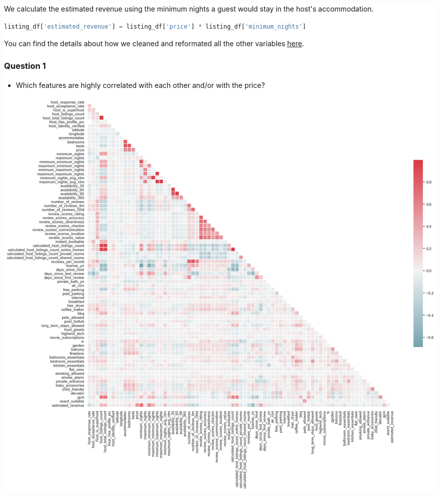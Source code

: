 We calculate the estimated revenue using the minimum nights a guest would stay in the host's accommodation.

```python
listing_df['estimated_revenue'] = listing_df['price'] * listing_df['minimum_nights']
```

You can find the details about how we cleaned and reformated all the other variables [here](https://github.com/PepperHub/airbnb_seattle_price_prediction/blob/main/venv/analysis_notebook.ipynb).

### Question 1

- Which features are highly correlated with each other and/or with the price?

<img src="/assets/img/airbnb_data_exploration/heatmap.png" width="900px" />
